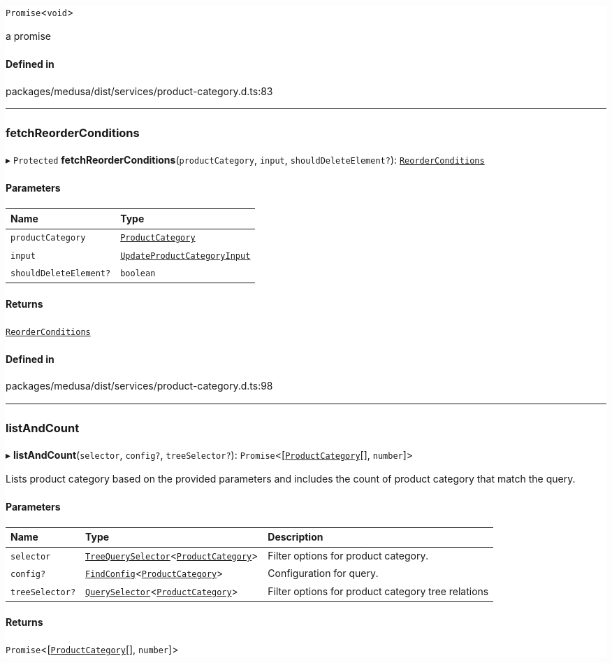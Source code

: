 `Promise`<`void`\>

a promise

#### Defined in

packages/medusa/dist/services/product-category.d.ts:83

___

### fetchReorderConditions

▸ `Protected` **fetchReorderConditions**(`productCategory`, `input`, `shouldDeleteElement?`): [`ReorderConditions`](../modules/internal-8.md#reorderconditions)

#### Parameters

| Name | Type |
| :------ | :------ |
| `productCategory` | [`ProductCategory`](internal-3.ProductCategory.md) |
| `input` | [`UpdateProductCategoryInput`](../modules/internal-8.md#updateproductcategoryinput) |
| `shouldDeleteElement?` | `boolean` |

#### Returns

[`ReorderConditions`](../modules/internal-8.md#reorderconditions)

#### Defined in

packages/medusa/dist/services/product-category.d.ts:98

___

### listAndCount

▸ **listAndCount**(`selector`, `config?`, `treeSelector?`): `Promise`<[[`ProductCategory`](internal-3.ProductCategory.md)[], `number`]\>

Lists product category based on the provided parameters and includes the count of
product category that match the query.

#### Parameters

| Name | Type | Description |
| :------ | :------ | :------ |
| `selector` | [`TreeQuerySelector`](../modules/internal-8.internal.md#treequeryselector)<[`ProductCategory`](internal-3.ProductCategory.md)\> | Filter options for product category. |
| `config?` | [`FindConfig`](../interfaces/internal-8.internal.FindConfig.md)<[`ProductCategory`](internal-3.ProductCategory.md)\> | Configuration for query. |
| `treeSelector?` | [`QuerySelector`](../modules/internal-8.internal.md#queryselector)<[`ProductCategory`](internal-3.ProductCategory.md)\> | Filter options for product category tree relations |

#### Returns

`Promise`<[[`ProductCategory`](internal-3.ProductCategory.md)[], `number`]\>
